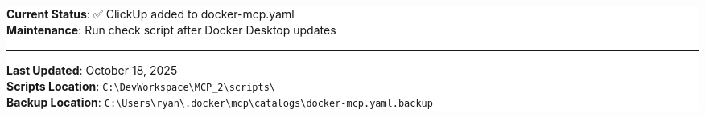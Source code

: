 **Current Status**: ✅ ClickUp added to docker-mcp.yaml  
**Maintenance**: Run check script after Docker Desktop updates  

---

**Last Updated**: October 18, 2025  
**Scripts Location**: `C:\DevWorkspace\MCP_2\scripts\`  
**Backup Location**: `C:\Users\ryan\.docker\mcp\catalogs\docker-mcp.yaml.backup`
